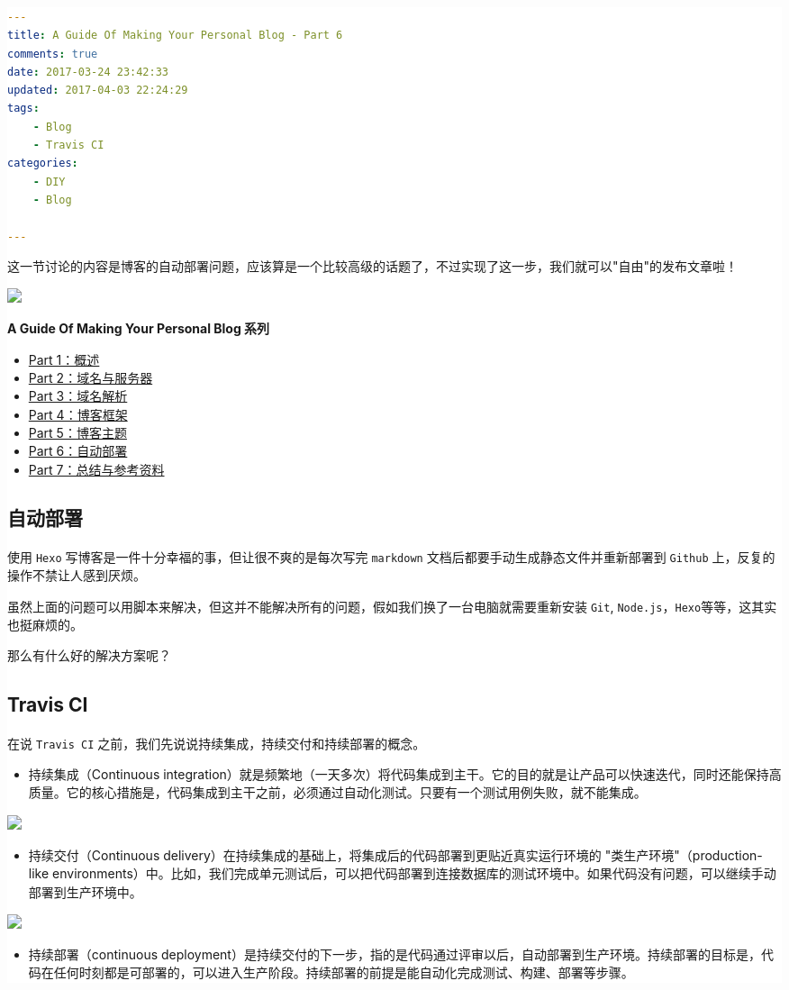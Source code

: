 ```yaml
---
title: A Guide Of Making Your Personal Blog - Part 6
comments: true
date: 2017-03-24 23:42:33
updated: 2017-04-03 22:24:29
tags:
	- Blog
	- Travis CI
categories:
	- DIY
	- Blog
	
---
```


这一节讨论的内容是博客的自动部署问题，应该算是一个比较高级的话题了，不过实现了这一步，我们就可以"自由"的发布文章啦！



![](http://ocjyq2lpl.bkt.clouddn.com/2017-03-06-blogging-SMB.png)

**A Guide Of Making Your Personal Blog 系列**

* [Part 1：概述](http://sketchk.xyz/2017/03/24/A-Guide-Of-Making-Your-Personal-Blog-Part-1/)
* [Part 2：域名与服务器](http://sketchk.xyz/2017/03/24/A-Guide-Of-Making-Your-Personal-Blog-Part-2/)
* [Part 3：域名解析](http://sketchk.xyz/2017/03/24/A-Guide-Of-Making-Your-Personal-Blog-Part-3/)
* [Part 4：博客框架](http://sketchk.xyz/2017/03/24/A-Guide-Of-Making-Your-Personal-Blog-Part-4/)
* [Part 5：博客主题](http://sketchk.xyz/2017/03/24/A-Guide-Of-Making-Your-Personal-Blog-Part-5/)
* [Part 6：自动部署](http://sketchk.xyz/2017/03/24/A-Guide-Of-Making-Your-Personal-Blog-Part-6/)
* [Part 7：总结与参考资料](http://sketchk.xyz/2017/03/24/A-Guide-Of-Making-Your-Personal-Blog-Part-7/)

## 自动部署
使用 `Hexo` 写博客是一件十分幸福的事，但让很不爽的是每次写完 `markdown` 文档后都要手动生成静态文件并重新部署到 `Github` 上，反复的操作不禁让人感到厌烦。

虽然上面的问题可以用脚本来解决，但这并不能解决所有的问题，假如我们换了一台电脑就需要重新安装 `Git`, `Node.js`，`Hexo`等等，这其实也挺麻烦的。

那么有什么好的解决方案呢？

## Travis CI 

在说 `Travis CI` 之前，我们先说说持续集成，持续交付和持续部署的概念。

* 持续集成（Continuous integration）就是频繁地（一天多次）将代码集成到主干。它的目的就是让产品可以快速迭代，同时还能保持高质量。它的核心措施是，代码集成到主干之前，必须通过自动化测试。只要有一个测试用例失败，就不能集成。

![](http://ocjyq2lpl.bkt.clouddn.com/2017-03-21-c5c8e6f40c7c133e22402c00bb7e1a25_b.png)

* 持续交付（Continuous delivery）在持续集成的基础上，将集成后的代码部署到更贴近真实运行环境的 "类生产环境"（production-like environments）中。比如，我们完成单元测试后，可以把代码部署到连接数据库的测试环境中。如果代码没有问题，可以继续手动部署到生产环境中。

![](http://ocjyq2lpl.bkt.clouddn.com/2017-03-21-040402.jpg)

* 持续部署（continuous deployment）是持续交付的下一步，指的是代码通过评审以后，自动部署到生产环境。持续部署的目标是，代码在任何时刻都是可部署的，可以进入生产阶段。持续部署的前提是能自动化完成测试、构建、部署等步骤。
